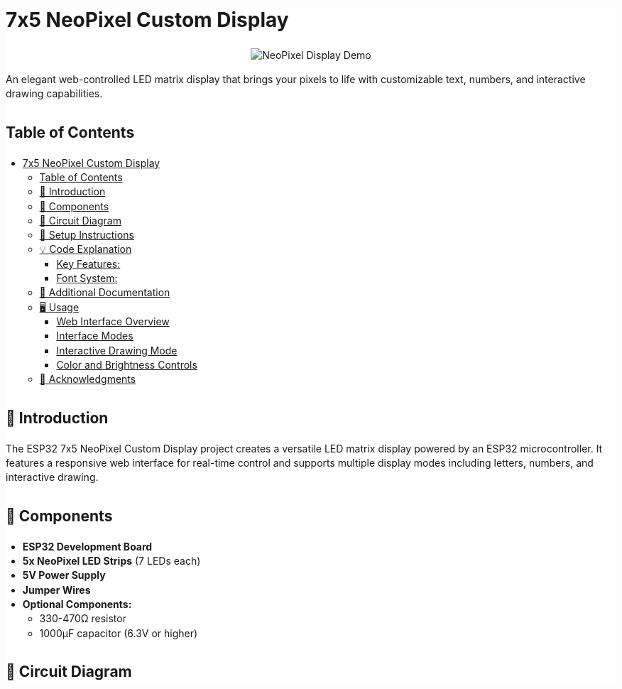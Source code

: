 # 7x5 NeoPixel Custom Display

<p align="center">
    <img src="./assets/display_demo.gif" alt="NeoPixel Display Demo" style="width:40%; max-width:600px;">
</p>

An elegant web-controlled LED matrix display that brings your pixels to life with customizable text, numbers, and interactive drawing capabilities.

## Table of Contents

- [7x5 NeoPixel Custom Display](#7x5-neopixel-custom-display)
  - [Table of Contents](#table-of-contents)
  - [📖 Introduction](#-introduction)
  - [🔧 Components](#-components)
  - [🔌 Circuit Diagram](#-circuit-diagram)
  - [🚀 Setup Instructions](#-setup-instructions)
  - [💡 Code Explanation](#-code-explanation)
    - [Key Features:](#key-features)
    - [Font System:](#font-system)
  - [📜 Additional Documentation](#-additional-documentation)
  - [🖥️ Usage](#️-usage)
    - [Web Interface Overview](#web-interface-overview)
    - [Interface Modes](#interface-modes)
    - [Interactive Drawing Mode](#interactive-drawing-mode)
    - [Color and Brightness Controls](#color-and-brightness-controls)
  - [🎉 Acknowledgments](#-acknowledgments)

## 📖 Introduction

The ESP32 7x5 NeoPixel Custom Display project creates a versatile LED matrix display powered by an ESP32 microcontroller. It features a responsive web interface for real-time control and supports multiple display modes including letters, numbers, and interactive drawing.

## 🔧 Components

- **ESP32 Development Board**
- **5x NeoPixel LED Strips** (7 LEDs each)
- **5V Power Supply**
- **Jumper Wires**
- **Optional Components:**
  - 330-470Ω resistor
  - 1000µF capacitor (6.3V or higher)

## 🔌 Circuit Diagram

<p align="center">